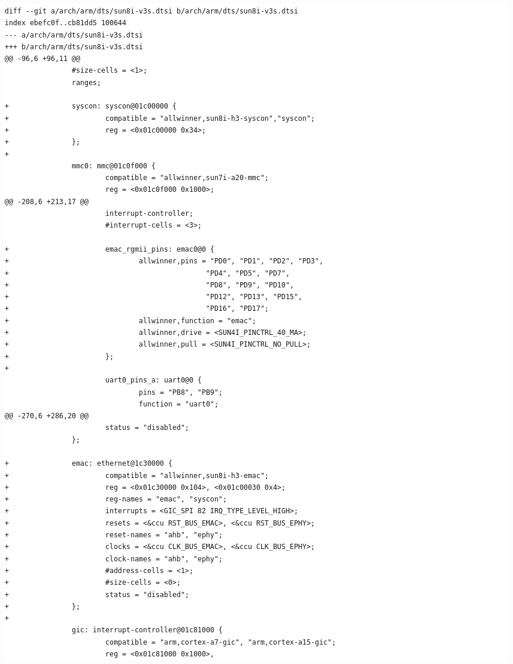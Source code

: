 ```
diff --git a/arch/arm/dts/sun8i-v3s.dtsi b/arch/arm/dts/sun8i-v3s.dtsi
index ebefc0f..cb81dd5 100644
--- a/arch/arm/dts/sun8i-v3s.dtsi
+++ b/arch/arm/dts/sun8i-v3s.dtsi
@@ -96,6 +96,11 @@
                #size-cells = <1>;
                ranges;

+               syscon: syscon@01c00000 {
+                       compatible = "allwinner,sun8i-h3-syscon","syscon";
+                       reg = <0x01c00000 0x34>;
+               };
+
                mmc0: mmc@01c0f000 {
                        compatible = "allwinner,sun7i-a20-mmc";
                        reg = <0x01c0f000 0x1000>;
@@ -208,6 +213,17 @@
                        interrupt-controller;
                        #interrupt-cells = <3>;

+                       emac_rgmii_pins: emac0@0 {
+                               allwinner,pins = "PD0", "PD1", "PD2", "PD3",
+                                               "PD4", "PD5", "PD7",
+                                               "PD8", "PD9", "PD10",
+                                               "PD12", "PD13", "PD15",
+                                               "PD16", "PD17";
+                               allwinner,function = "emac";
+                               allwinner,drive = <SUN4I_PINCTRL_40_MA>;
+                               allwinner,pull = <SUN4I_PINCTRL_NO_PULL>;
+                       };
+
                        uart0_pins_a: uart0@0 {
                                pins = "PB8", "PB9";
                                function = "uart0";
@@ -270,6 +286,20 @@
                        status = "disabled";
                };

+               emac: ethernet@1c30000 {
+                       compatible = "allwinner,sun8i-h3-emac";
+                       reg = <0x01c30000 0x104>, <0x01c00030 0x4>;
+                       reg-names = "emac", "syscon";
+                       interrupts = <GIC_SPI 82 IRQ_TYPE_LEVEL_HIGH>;
+                       resets = <&ccu RST_BUS_EMAC>, <&ccu RST_BUS_EPHY>;
+                       reset-names = "ahb", "ephy";
+                       clocks = <&ccu CLK_BUS_EMAC>, <&ccu CLK_BUS_EPHY>;
+                       clock-names = "ahb", "ephy";
+                       #address-cells = <1>;
+                       #size-cells = <0>;
+                       status = "disabled";
+               };
+
                gic: interrupt-controller@01c81000 {
                        compatible = "arm,cortex-a7-gic", "arm,cortex-a15-gic";
                        reg = <0x01c81000 0x1000>,
```
